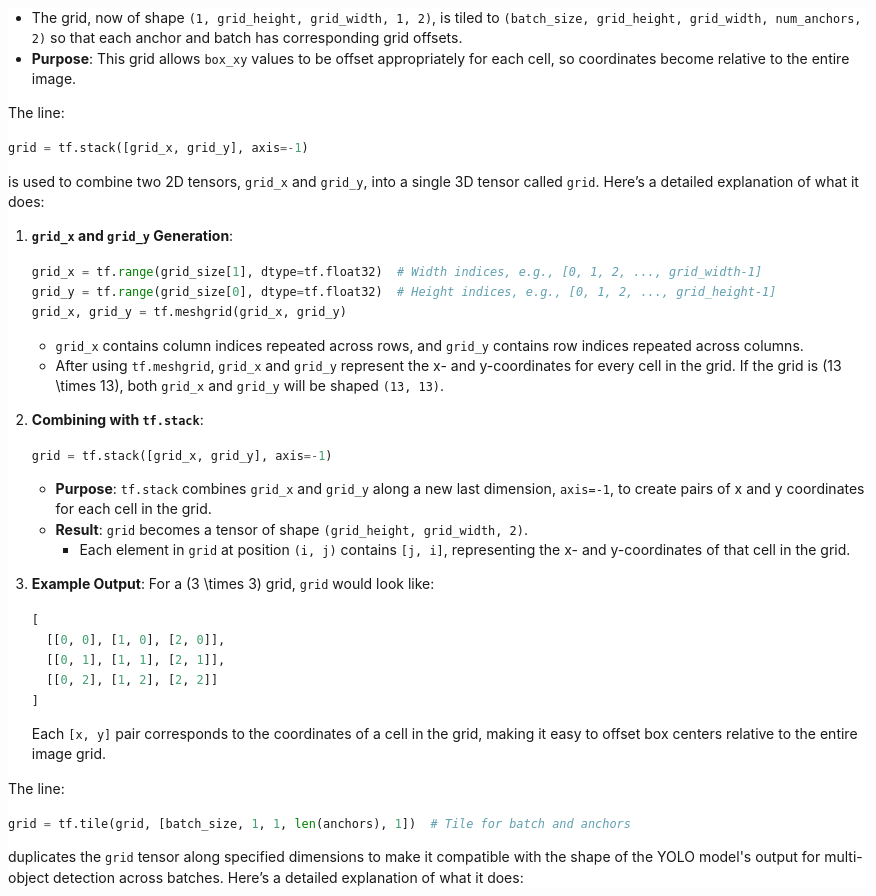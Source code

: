   - The grid, now of shape `(1, grid_height, grid_width, 1, 2)`, is tiled to `(batch_size, grid_height, grid_width, num_anchors, 2)` so that each anchor and batch has corresponding grid offsets.
- **Purpose**: This grid allows `box_xy` values to be offset appropriately for each cell, so coordinates become relative to the entire image.


The line:

```python
grid = tf.stack([grid_x, grid_y], axis=-1)
```

is used to combine two 2D tensors, `grid_x` and `grid_y`, into a single 3D tensor called `grid`. Here’s a detailed explanation of what it does:

1. **`grid_x` and `grid_y` Generation**:
   ```python
   grid_x = tf.range(grid_size[1], dtype=tf.float32)  # Width indices, e.g., [0, 1, 2, ..., grid_width-1]
   grid_y = tf.range(grid_size[0], dtype=tf.float32)  # Height indices, e.g., [0, 1, 2, ..., grid_height-1]
   grid_x, grid_y = tf.meshgrid(grid_x, grid_y)
   ```
   - `grid_x` contains column indices repeated across rows, and `grid_y` contains row indices repeated across columns.
   - After using `tf.meshgrid`, `grid_x` and `grid_y` represent the x- and y-coordinates for every cell in the grid. If the grid is \(13 \times 13\), both `grid_x` and `grid_y` will be shaped `(13, 13)`.

2. **Combining with `tf.stack`**:
   ```python
   grid = tf.stack([grid_x, grid_y], axis=-1)
   ```
   - **Purpose**: `tf.stack` combines `grid_x` and `grid_y` along a new last dimension, `axis=-1`, to create pairs of x and y coordinates for each cell in the grid.
   - **Result**: `grid` becomes a tensor of shape `(grid_height, grid_width, 2)`.
     - Each element in `grid` at position `(i, j)` contains `[j, i]`, representing the x- and y-coordinates of that cell in the grid.

3. **Example Output**:
   For a \(3 \times 3\) grid, `grid` would look like:
   ```python
   [
     [[0, 0], [1, 0], [2, 0]],
     [[0, 1], [1, 1], [2, 1]],
     [[0, 2], [1, 2], [2, 2]]
   ]
   ```
   Each `[x, y]` pair corresponds to the coordinates of a cell in the grid, making it easy to offset box centers relative to the entire image grid.

The line:

```python
grid = tf.tile(grid, [batch_size, 1, 1, len(anchors), 1])  # Tile for batch and anchors
```

duplicates the `grid` tensor along specified dimensions to make it compatible with the shape of the YOLO model's output for multi-object detection across batches. Here’s a detailed explanation of what it does:
